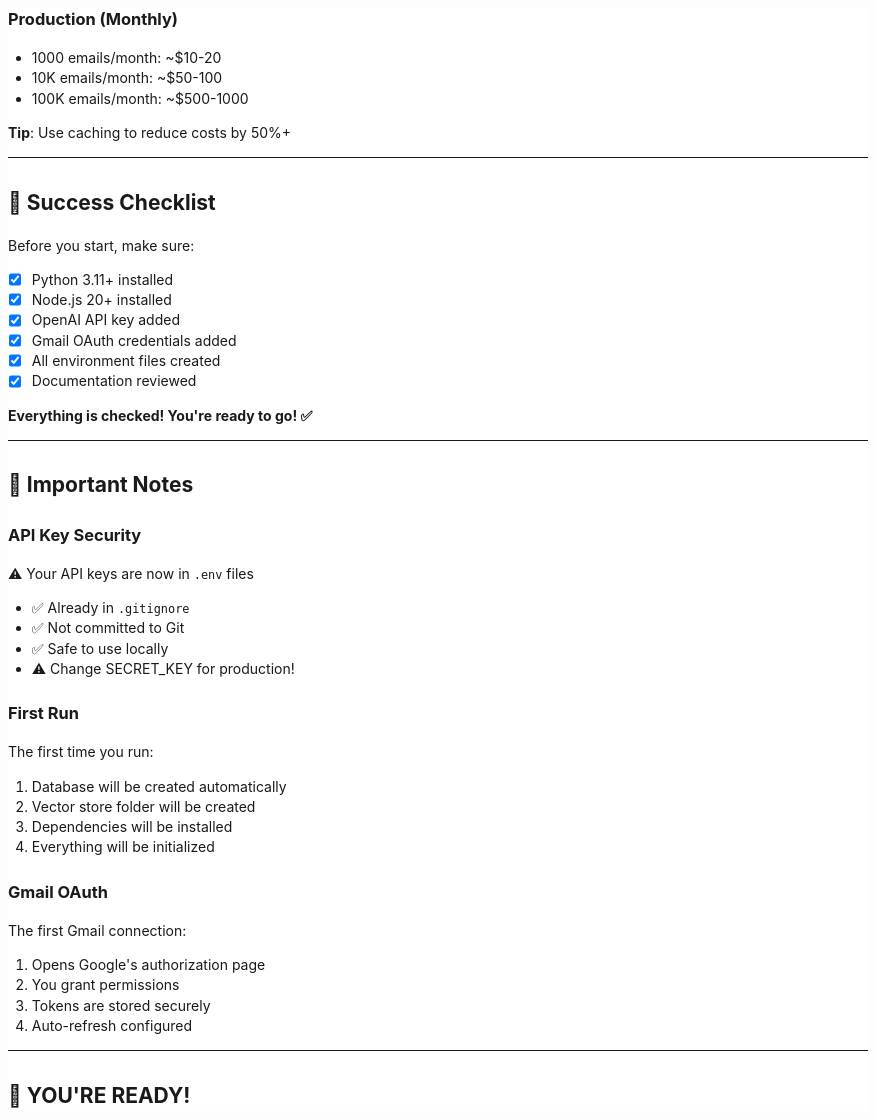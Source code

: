 ### Production (Monthly)
- 1000 emails/month: ~$10-20
- 10K emails/month: ~$50-100
- 100K emails/month: ~$500-1000

**Tip**: Use caching to reduce costs by 50%+

---

## 🎯 Success Checklist

Before you start, make sure:
- [x] Python 3.11+ installed
- [x] Node.js 20+ installed
- [x] OpenAI API key added
- [x] Gmail OAuth credentials added
- [x] All environment files created
- [x] Documentation reviewed

**Everything is checked! You're ready to go! ✅**

---

## 🚨 Important Notes

### API Key Security
⚠️ Your API keys are now in `.env` files
- ✅ Already in `.gitignore`
- ✅ Not committed to Git
- ✅ Safe to use locally
- ⚠️ Change SECRET_KEY for production!

### First Run
The first time you run:
1. Database will be created automatically
2. Vector store folder will be created
3. Dependencies will be installed
4. Everything will be initialized

### Gmail OAuth
The first Gmail connection:
1. Opens Google's authorization page
2. You grant permissions
3. Tokens are stored securely
4. Auto-refresh configured

---

## 🎉 YOU'RE READY!
